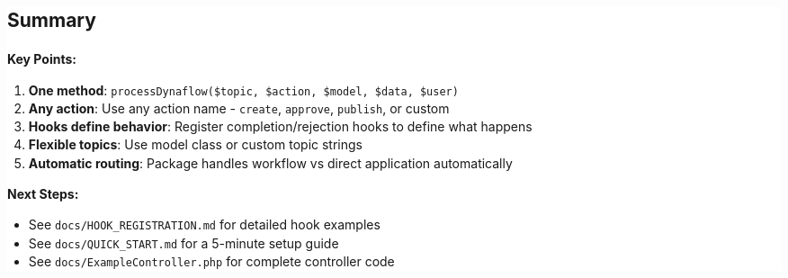 
## Summary

**Key Points:**

1. **One method**: `processDynaflow($topic, $action, $model, $data, $user)`
2. **Any action**: Use any action name - `create`, `approve`, `publish`, or custom
3. **Hooks define behavior**: Register completion/rejection hooks to define what happens
4. **Flexible topics**: Use model class or custom topic strings
5. **Automatic routing**: Package handles workflow vs direct application automatically

**Next Steps:**

- See `docs/HOOK_REGISTRATION.md` for detailed hook examples
- See `docs/QUICK_START.md` for a 5-minute setup guide
- See `docs/ExampleController.php` for complete controller code
